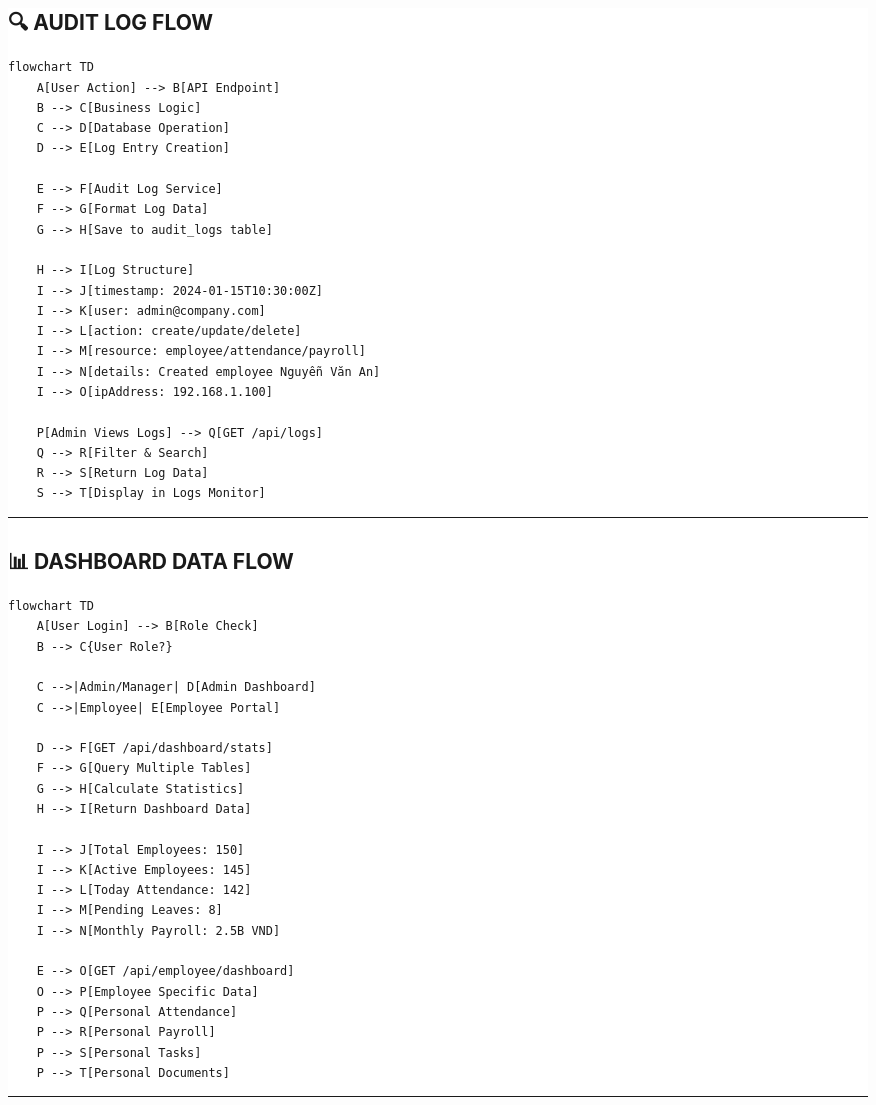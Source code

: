 
## 🔍 AUDIT LOG FLOW

```mermaid
flowchart TD
    A[User Action] --> B[API Endpoint]
    B --> C[Business Logic]
    C --> D[Database Operation]
    D --> E[Log Entry Creation]
    
    E --> F[Audit Log Service]
    F --> G[Format Log Data]
    G --> H[Save to audit_logs table]
    
    H --> I[Log Structure]
    I --> J[timestamp: 2024-01-15T10:30:00Z]
    I --> K[user: admin@company.com]
    I --> L[action: create/update/delete]
    I --> M[resource: employee/attendance/payroll]
    I --> N[details: Created employee Nguyễn Văn An]
    I --> O[ipAddress: 192.168.1.100]
    
    P[Admin Views Logs] --> Q[GET /api/logs]
    Q --> R[Filter & Search]
    R --> S[Return Log Data]
    S --> T[Display in Logs Monitor]
```

---

## 📊 DASHBOARD DATA FLOW

```mermaid
flowchart TD
    A[User Login] --> B[Role Check]
    B --> C{User Role?}
    
    C -->|Admin/Manager| D[Admin Dashboard]
    C -->|Employee| E[Employee Portal]
    
    D --> F[GET /api/dashboard/stats]
    F --> G[Query Multiple Tables]
    G --> H[Calculate Statistics]
    H --> I[Return Dashboard Data]
    
    I --> J[Total Employees: 150]
    I --> K[Active Employees: 145]
    I --> L[Today Attendance: 142]
    I --> M[Pending Leaves: 8]
    I --> N[Monthly Payroll: 2.5B VND]
    
    E --> O[GET /api/employee/dashboard]
    O --> P[Employee Specific Data]
    P --> Q[Personal Attendance]
    P --> R[Personal Payroll]
    P --> S[Personal Tasks]
    P --> T[Personal Documents]
```

---